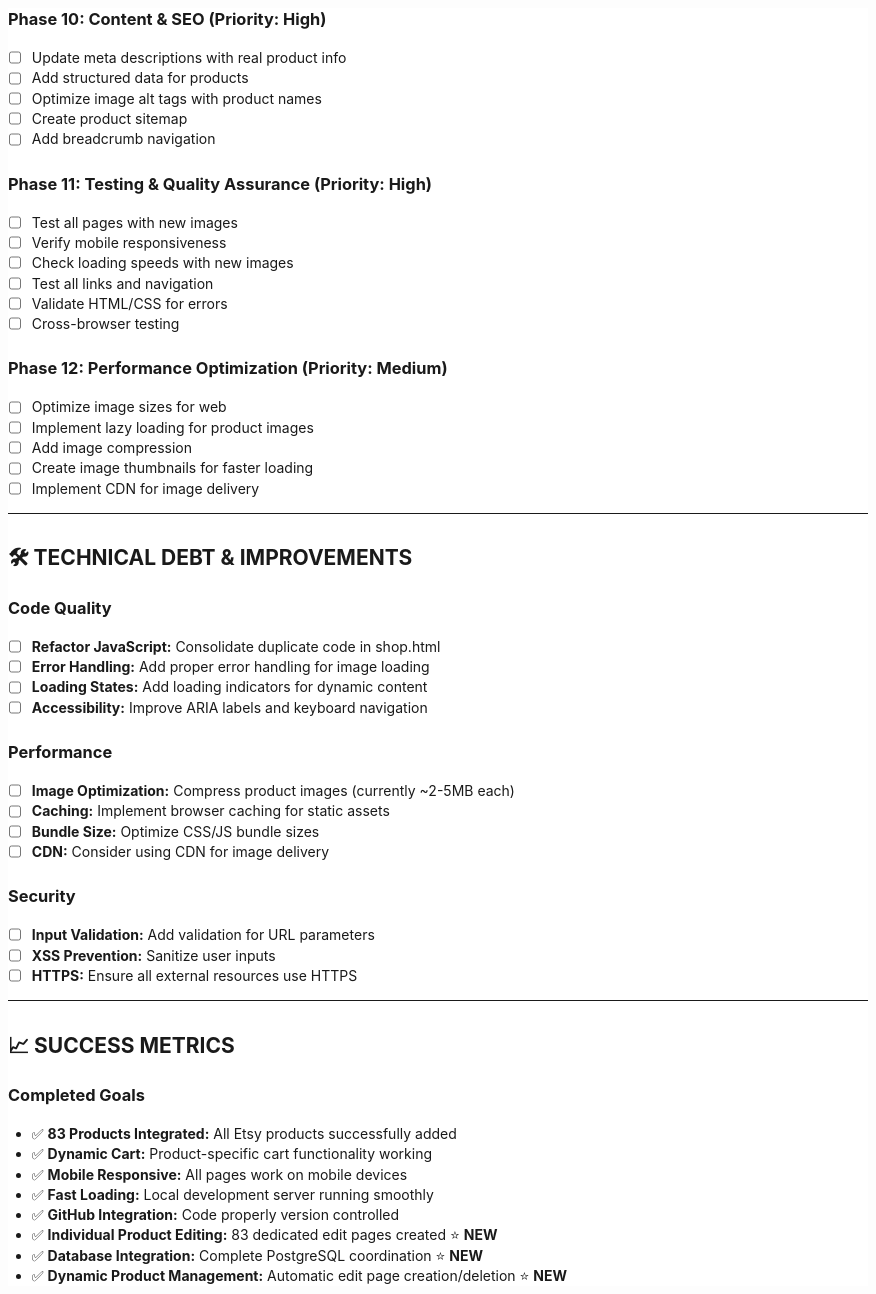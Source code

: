 ### Phase 10: Content & SEO (Priority: High)
- [ ] Update meta descriptions with real product info
- [ ] Add structured data for products
- [ ] Optimize image alt tags with product names
- [ ] Create product sitemap
- [ ] Add breadcrumb navigation

### Phase 11: Testing & Quality Assurance (Priority: High)
- [ ] Test all pages with new images
- [ ] Verify mobile responsiveness
- [ ] Check loading speeds with new images
- [ ] Test all links and navigation
- [ ] Validate HTML/CSS for errors
- [ ] Cross-browser testing

### Phase 12: Performance Optimization (Priority: Medium)
- [ ] Optimize image sizes for web
- [ ] Implement lazy loading for product images
- [ ] Add image compression
- [ ] Create image thumbnails for faster loading
- [ ] Implement CDN for image delivery

---

## 🛠️ TECHNICAL DEBT & IMPROVEMENTS

### Code Quality
- [ ] **Refactor JavaScript:** Consolidate duplicate code in shop.html
- [ ] **Error Handling:** Add proper error handling for image loading
- [ ] **Loading States:** Add loading indicators for dynamic content
- [ ] **Accessibility:** Improve ARIA labels and keyboard navigation

### Performance
- [ ] **Image Optimization:** Compress product images (currently ~2-5MB each)
- [ ] **Caching:** Implement browser caching for static assets
- [ ] **Bundle Size:** Optimize CSS/JS bundle sizes
- [ ] **CDN:** Consider using CDN for image delivery

### Security
- [ ] **Input Validation:** Add validation for URL parameters
- [ ] **XSS Prevention:** Sanitize user inputs
- [ ] **HTTPS:** Ensure all external resources use HTTPS

---

## 📈 SUCCESS METRICS

### Completed Goals
- ✅ **83 Products Integrated:** All Etsy products successfully added
- ✅ **Dynamic Cart:** Product-specific cart functionality working
- ✅ **Mobile Responsive:** All pages work on mobile devices
- ✅ **Fast Loading:** Local development server running smoothly
- ✅ **GitHub Integration:** Code properly version controlled
- ✅ **Individual Product Editing:** 83 dedicated edit pages created ⭐ **NEW**
- ✅ **Database Integration:** Complete PostgreSQL coordination ⭐ **NEW**
- ✅ **Dynamic Product Management:** Automatic edit page creation/deletion ⭐ **NEW**
